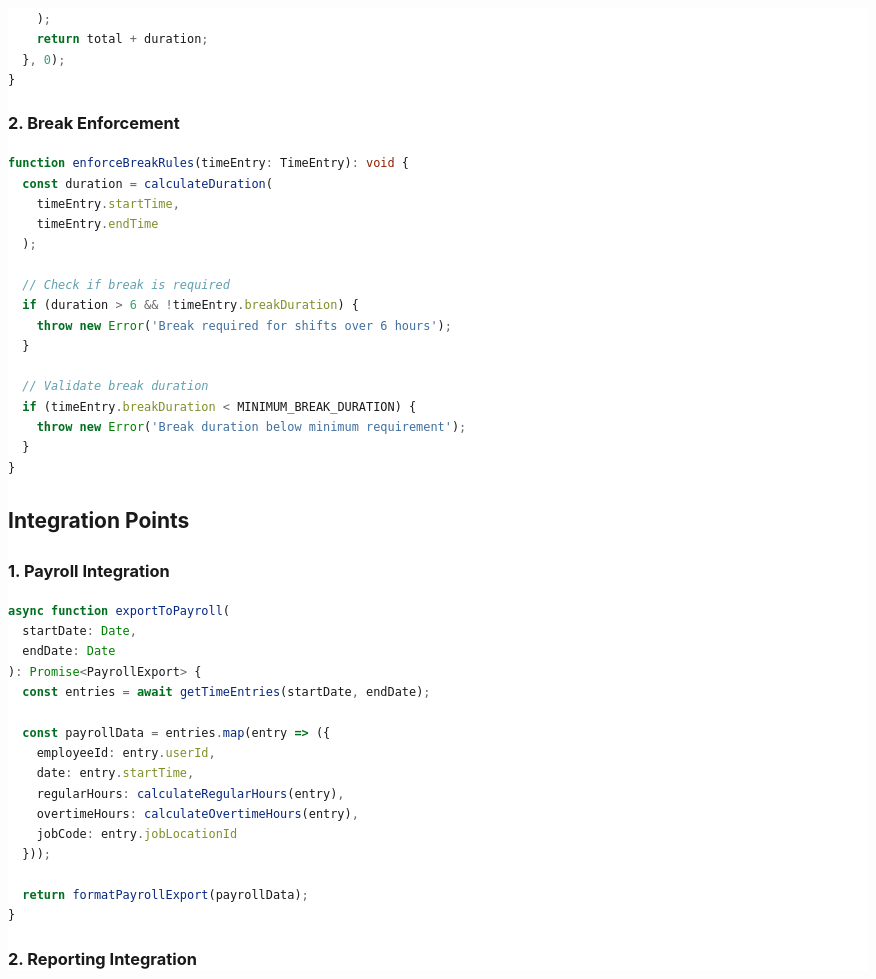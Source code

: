 ```typescript
    );
    return total + duration;
  }, 0);
}
```

### 2. Break Enforcement

```typescript
function enforceBreakRules(timeEntry: TimeEntry): void {
  const duration = calculateDuration(
    timeEntry.startTime,
    timeEntry.endTime
  );
  
  // Check if break is required
  if (duration > 6 && !timeEntry.breakDuration) {
    throw new Error('Break required for shifts over 6 hours');
  }
  
  // Validate break duration
  if (timeEntry.breakDuration < MINIMUM_BREAK_DURATION) {
    throw new Error('Break duration below minimum requirement');
  }
}
```

## Integration Points

### 1. Payroll Integration

```typescript
async function exportToPayroll(
  startDate: Date,
  endDate: Date
): Promise<PayrollExport> {
  const entries = await getTimeEntries(startDate, endDate);
  
  const payrollData = entries.map(entry => ({
    employeeId: entry.userId,
    date: entry.startTime,
    regularHours: calculateRegularHours(entry),
    overtimeHours: calculateOvertimeHours(entry),
    jobCode: entry.jobLocationId
  }));
  
  return formatPayrollExport(payrollData);
}
```

### 2. Reporting Integration
